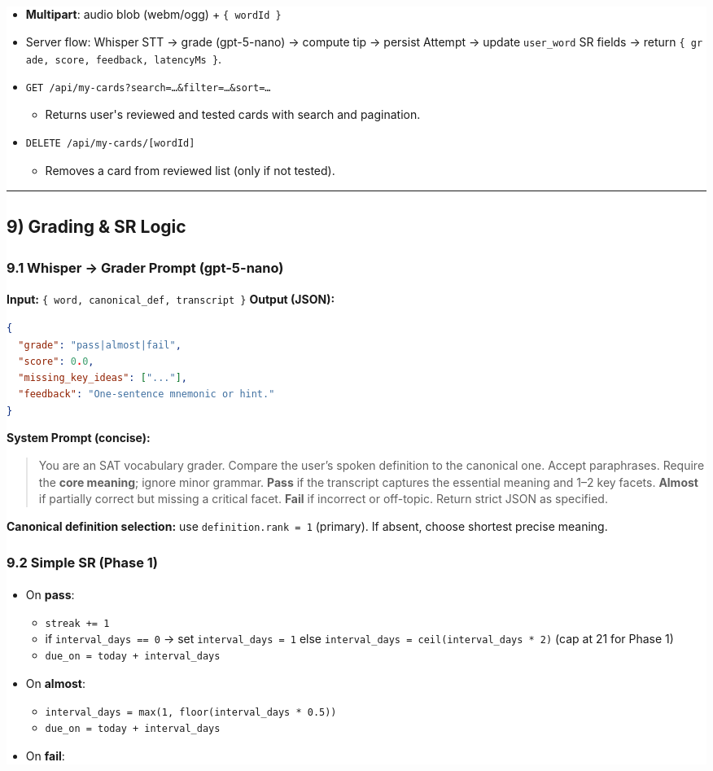   * **Multipart**: audio blob (webm/ogg) + `{ wordId }`
  * Server flow: Whisper STT → grade (gpt-5-nano) → compute tip → persist Attempt → update `user_word` SR fields → return `{ grade, score, feedback, latencyMs }`.

* `GET /api/my-cards?search=…&filter=…&sort=…`

  * Returns user's reviewed and tested cards with search and pagination.

* `DELETE /api/my-cards/[wordId]`

  * Removes a card from reviewed list (only if not tested).

---

## 9) Grading & SR Logic

### 9.1 Whisper → Grader Prompt (gpt-5-nano)

**Input:** `{ word, canonical_def, transcript }`
**Output (JSON):**

```json
{
  "grade": "pass|almost|fail",
  "score": 0.0,
  "missing_key_ideas": ["..."],
  "feedback": "One-sentence mnemonic or hint."
}
```

**System Prompt (concise):**

> You are an SAT vocabulary grader. Compare the user’s spoken definition to the canonical one. Accept paraphrases. Require the **core meaning**; ignore minor grammar.
> **Pass** if the transcript captures the essential meaning and 1–2 key facets.
> **Almost** if partially correct but missing a critical facet.
> **Fail** if incorrect or off-topic.
> Return strict JSON as specified.

**Canonical definition selection:** use `definition.rank = 1` (primary). If absent, choose shortest precise meaning.

### 9.2 Simple SR (Phase 1)

* On **pass**:

  * `streak += 1`
  * if `interval_days == 0` → set `interval_days = 1` else `interval_days = ceil(interval_days * 2)` (cap at 21 for Phase 1)
  * `due_on = today + interval_days`
* On **almost**:

  * `interval_days = max(1, floor(interval_days * 0.5))`
  * `due_on = today + interval_days`
* On **fail**:
